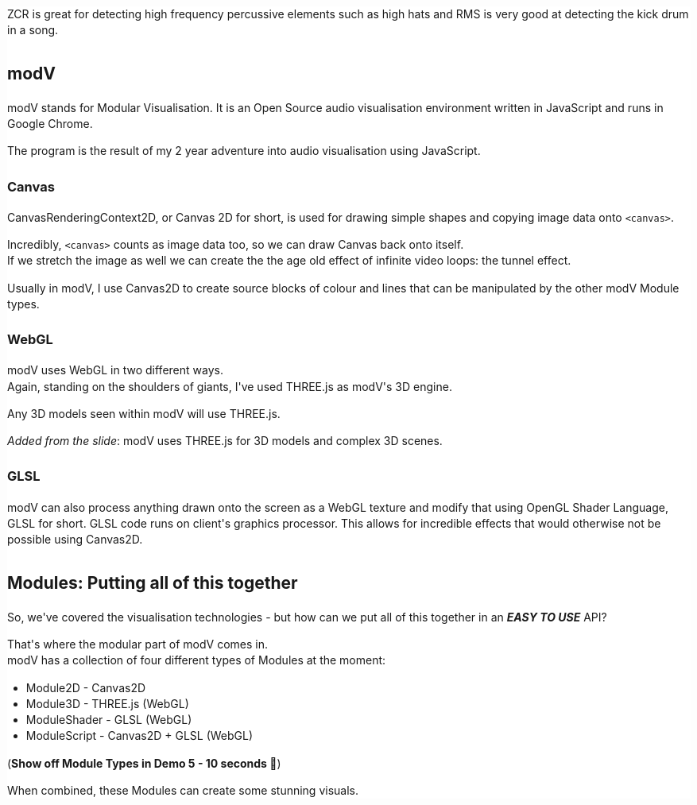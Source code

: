 ZCR is great for detecting high frequency percussive elements such as high hats and RMS is very good at detecting the kick drum in a song.


## modV

modV stands for Modular Visualisation. It is an Open Source audio visualisation environment written in JavaScript and runs in Google Chrome.

The program is the result of my 2 year adventure into audio visualisation using JavaScript.

### Canvas

CanvasRenderingContext2D, or Canvas 2D for short, is used for drawing simple shapes and copying image data onto ```<canvas>```.

Incredibly, ```<canvas>``` counts as image data too, so we can draw Canvas back onto itself.  
If we stretch the image as well we can create the the age old effect of infinite video loops: the tunnel effect.

Usually in modV, I use Canvas2D to create source blocks of colour and lines that can be manipulated by the other modV Module types.


### WebGL

modV uses WebGL in two different ways.  
Again, standing on the shoulders of giants, I've used THREE.js as modV's 3D engine.

Any 3D models seen within modV will use THREE.js.

*Added from the slide*: modV uses THREE.js for 3D models and complex 3D scenes.


### GLSL

modV can also process anything drawn onto the screen as a WebGL texture and modify that using OpenGL Shader Language, GLSL for short. GLSL code runs on client's graphics processor.
This allows for incredible effects that would otherwise not be possible using Canvas2D.


## Modules: Putting all of this together

So, we've covered the visualisation technologies - but how can we put all of this together in an ***EASY TO USE*** API?

That's where the modular part of modV comes in.  
modV has a collection of four different types of Modules at the moment:

* Module2D - Canvas2D
* Module3D - THREE.js (WebGL)
* ModuleShader - GLSL (WebGL)
* ModuleScript - Canvas2D + GLSL (WebGL)

(**Show off Module Types in Demo 5 - 10 seconds 🎉**)

When combined, these Modules can create some stunning visuals.
